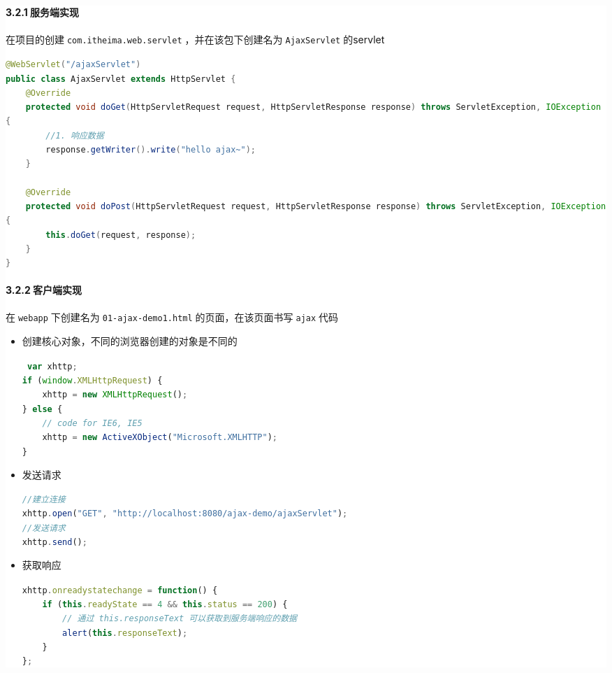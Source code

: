 #### 3.2.1 服务端实现

在项目的创建 `com.itheima.web.servlet` ，并在该包下创建名为  `AjaxServlet` 的servlet

```java
@WebServlet("/ajaxServlet")
public class AjaxServlet extends HttpServlet {
    @Override
    protected void doGet(HttpServletRequest request, HttpServletResponse response) throws ServletException, IOException {
        //1. 响应数据
        response.getWriter().write("hello ajax~");
    }

    @Override
    protected void doPost(HttpServletRequest request, HttpServletResponse response) throws ServletException, IOException {
        this.doGet(request, response);
    }
}
```

#### 3.2.2  客户端实现

在 `webapp` 下创建名为 `01-ajax-demo1.html` 的页面，在该页面书写 `ajax` 代码

* 创建核心对象，不同的浏览器创建的对象是不同的

  ```js
   var xhttp;
  if (window.XMLHttpRequest) {
      xhttp = new XMLHttpRequest();
  } else {
      // code for IE6, IE5
      xhttp = new ActiveXObject("Microsoft.XMLHTTP");
  }
  ```

* 发送请求

  ```js
  //建立连接
  xhttp.open("GET", "http://localhost:8080/ajax-demo/ajaxServlet");
  //发送请求
  xhttp.send();
  ```

* 获取响应

  ```js
  xhttp.onreadystatechange = function() {
      if (this.readyState == 4 && this.status == 200) {
          // 通过 this.responseText 可以获取到服务端响应的数据
          alert(this.responseText);
      }
  };
  ```

